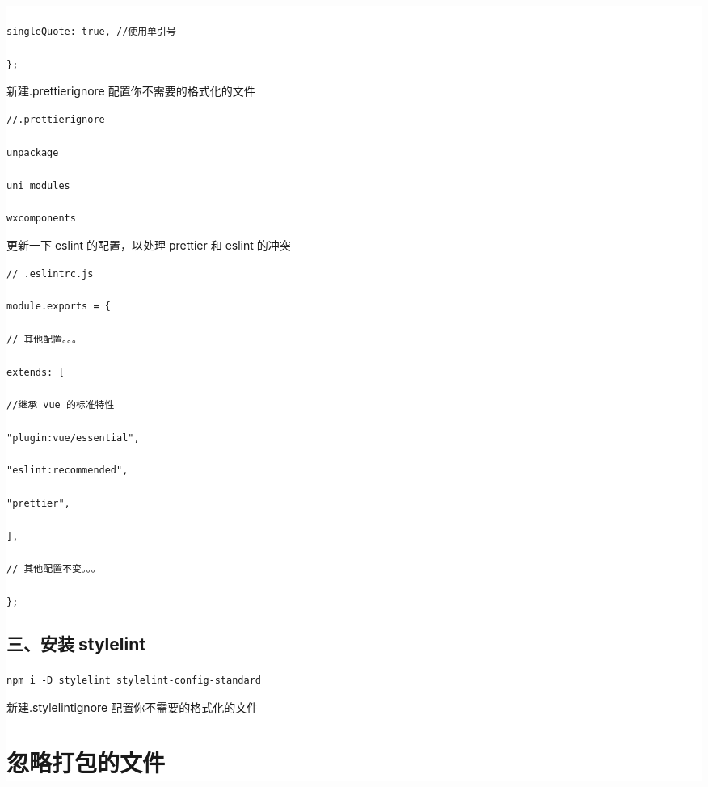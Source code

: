 ```

singleQuote: true, //使用单引号

};

```

新建.prettierignore 配置你不需要的格式化的文件

```
//.prettierignore

unpackage

uni_modules

wxcomponents

```

更新一下 eslint 的配置，以处理 prettier 和 eslint 的冲突

```
// .eslintrc.js

module.exports = {

// 其他配置。。。

extends: [

//继承 vue 的标准特性

"plugin:vue/essential",

"eslint:recommended",

"prettier",

],

// 其他配置不变。。。

};
```

## 三、安装 stylelint

`npm i -D stylelint stylelint-config-standard`

新建.stylelintignore 配置你不需要的格式化的文件

# 忽略打包的文件
